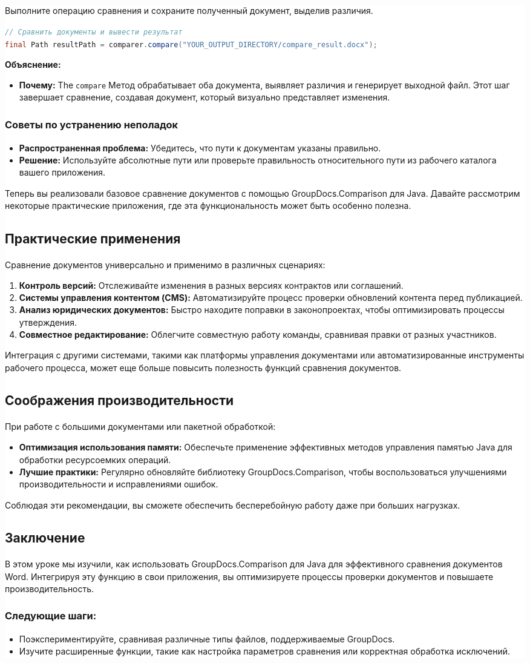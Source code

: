 Выполните операцию сравнения и сохраните полученный документ, выделив различия.

```java
// Сравнить документы и вывести результат
final Path resultPath = comparer.compare("YOUR_OUTPUT_DIRECTORY/compare_result.docx");
```
**Объяснение:**
- **Почему:** The `compare` Метод обрабатывает оба документа, выявляет различия и генерирует выходной файл. Этот шаг завершает сравнение, создавая документ, который визуально представляет изменения.

### Советы по устранению неполадок

- **Распространенная проблема:** Убедитесь, что пути к документам указаны правильно.
- **Решение:** Используйте абсолютные пути или проверьте правильность относительного пути из рабочего каталога вашего приложения.

Теперь вы реализовали базовое сравнение документов с помощью GroupDocs.Comparison для Java. Давайте рассмотрим некоторые практические приложения, где эта функциональность может быть особенно полезна.

## Практические применения

Сравнение документов универсально и применимо в различных сценариях:
1. **Контроль версий:** Отслеживайте изменения в разных версиях контрактов или соглашений.
2. **Системы управления контентом (CMS):** Автоматизируйте процесс проверки обновлений контента перед публикацией.
3. **Анализ юридических документов:** Быстро находите поправки в законопроектах, чтобы оптимизировать процессы утверждения.
4. **Совместное редактирование:** Облегчите совместную работу команды, сравнивая правки от разных участников.

Интеграция с другими системами, такими как платформы управления документами или автоматизированные инструменты рабочего процесса, может еще больше повысить полезность функций сравнения документов.

## Соображения производительности

При работе с большими документами или пакетной обработкой:
- **Оптимизация использования памяти:** Обеспечьте применение эффективных методов управления памятью Java для обработки ресурсоемких операций.
- **Лучшие практики:** Регулярно обновляйте библиотеку GroupDocs.Comparison, чтобы воспользоваться улучшениями производительности и исправлениями ошибок.

Соблюдая эти рекомендации, вы сможете обеспечить бесперебойную работу даже при больших нагрузках.

## Заключение

В этом уроке мы изучили, как использовать GroupDocs.Comparison для Java для эффективного сравнения документов Word. Интегрируя эту функцию в свои приложения, вы оптимизируете процессы проверки документов и повышаете производительность.

### Следующие шаги:
- Поэкспериментируйте, сравнивая различные типы файлов, поддерживаемые GroupDocs.
- Изучите расширенные функции, такие как настройка параметров сравнения или корректная обработка исключений.
